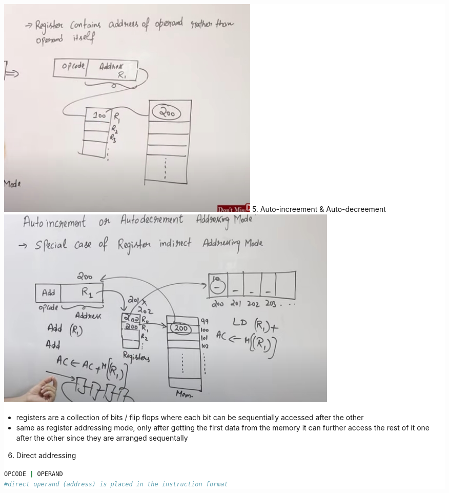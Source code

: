 ![](rr4.JPG)
5. Auto-increement & Auto-decreement 
![](rr5.JPG)
- registers are a collection of bits / flip flops where each bit can be sequentially accessed after the other 
- same as register addressing mode, only after getting the first data from the memory it can further access the rest of it one after the other since they are arranged sequentally 
6. Direct addressing 
```bash
OPCODE | OPERAND 
#direct operand (address) is placed in the instruction format 
```